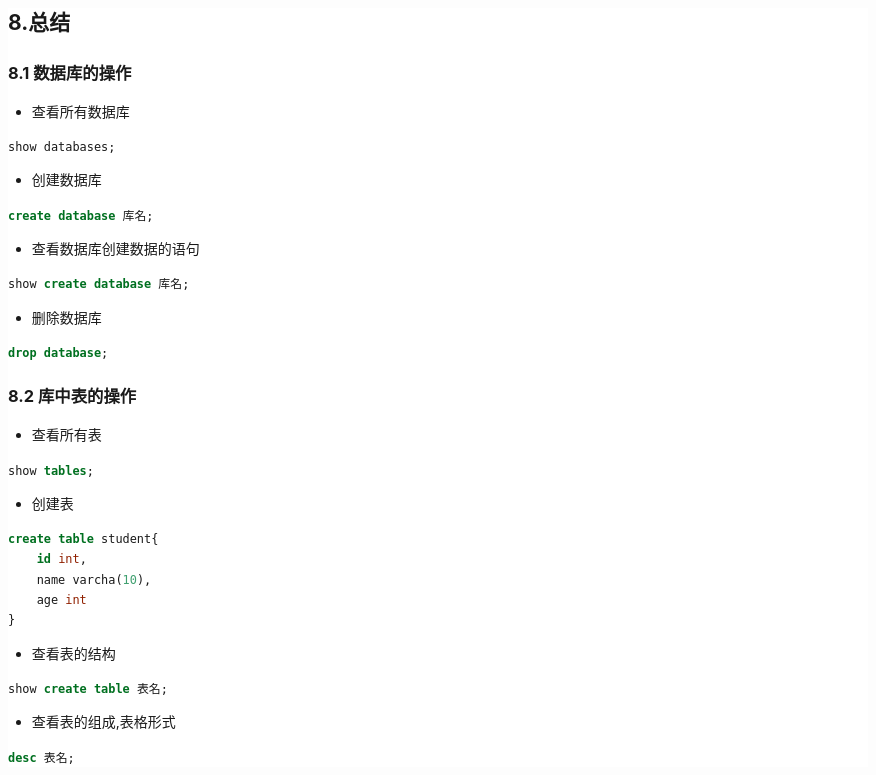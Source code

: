 


## 8.总结

### 8.1 数据库的操作

- 查看所有数据库

```sql
show databases;
```

- 创建数据库

```sql
create database 库名;
```

- 查看数据库创建数据的语句

```sql
show create database 库名;
```

- 删除数据库

```sql
drop database;
```



### 8.2 库中表的操作

- 查看所有表

```sql
show tables;
```

- 创建表

```sql
create table student{
	id int,
	name varcha(10),
	age int
}
```

- 查看表的结构

```sql
show create table 表名;
```

- 查看表的组成,表格形式

```sql
desc 表名;
```
